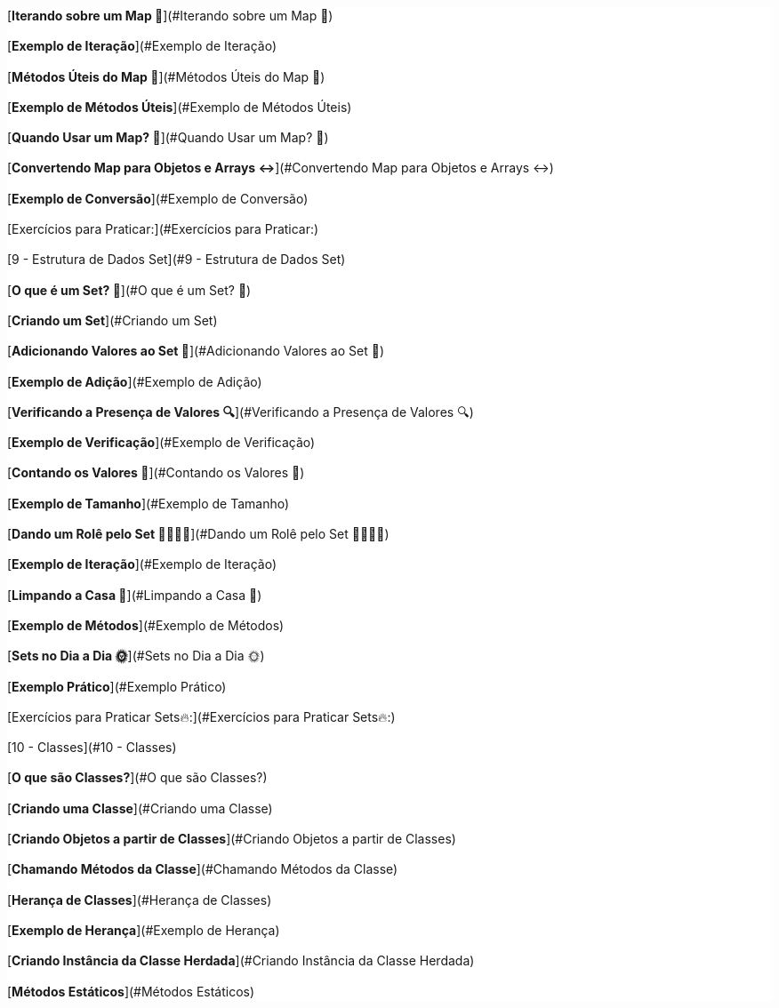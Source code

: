 [**Iterando sobre um Map 🔄**](#Iterando sobre um Map 🔄)

[**Exemplo de Iteração**](#Exemplo de Iteração)

[**Métodos Úteis do Map 🧰**](#Métodos Úteis do Map 🧰)

[**Exemplo de Métodos Úteis**](#Exemplo de Métodos Úteis)

[**Quando Usar um Map? 🧐**](#Quando Usar um Map? 🧐)

[**Convertendo Map para Objetos e Arrays ↔️**](#Convertendo Map para Objetos e Arrays ↔️)

[**Exemplo de Conversão**](#Exemplo de Conversão)

[Exercícios para Praticar:](#Exercícios para Praticar:)

[9 - Estrutura de Dados Set](#9 - Estrutura de Dados Set)

[**O que é um Set? 🤔**](#O que é um Set? 🤔)

[**Criando um Set**](#Criando um Set)

[**Adicionando Valores ao Set 🛒**](#Adicionando Valores ao Set 🛒)

[**Exemplo de Adição**](#Exemplo de Adição)

[**Verificando a Presença de Valores 🔍**](#Verificando a Presença de Valores 🔍)

[**Exemplo de Verificação**](#Exemplo de Verificação)

[**Contando os Valores 💯**](#Contando os Valores 💯)

[**Exemplo de Tamanho**](#Exemplo de Tamanho)

[**Dando um Rolê pelo Set 🚶‍♂️🚶‍♀️**](#Dando um Rolê pelo Set 🚶‍♂️🚶‍♀️)

[**Exemplo de Iteração**](#Exemplo de Iteração)

[**Limpando a Casa 🧹**](#Limpando a Casa 🧹)

[**Exemplo de Métodos**](#Exemplo de Métodos)

[**Sets no Dia a Dia 🌞**](#Sets no Dia a Dia 🌞)

[**Exemplo Prático**](#Exemplo Prático)

[Exercícios para Praticar Sets🔥:](#Exercícios para Praticar Sets🔥:)

[10 - Classes](#10 - Classes)

[**O que são Classes?**](#O que são Classes?)

[**Criando uma Classe**](#Criando uma Classe)

[**Criando Objetos a partir de Classes**](#Criando Objetos a partir de Classes)

[**Chamando Métodos da Classe**](#Chamando Métodos da Classe)

[**Herança de Classes**](#Herança de Classes)

[**Exemplo de Herança**](#Exemplo de Herança)

[**Criando Instância da Classe Herdada**](#Criando Instância da Classe Herdada)

[**Métodos Estáticos**](#Métodos Estáticos)
